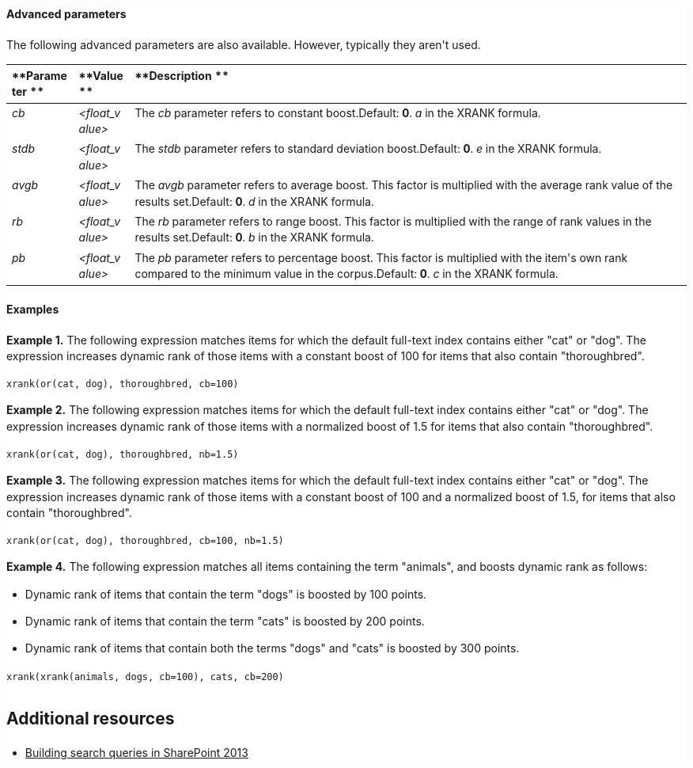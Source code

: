 
#### Advanced parameters

The following advanced parameters are also available. However, typically they aren't used. 
  
    
    


|**Parameter **|**Value **|**Description **|
|:-----|:-----|:-----|
| _cb_| _<float_value>_|The  _cb_ parameter refers to constant boost.Default:  **0**. _a_ in the XRANK formula.|
| _stdb_| _<float_value>_|The  _stdb_ parameter refers to standard deviation boost.Default:  **0**. _e_ in the XRANK formula.|
| _avgb_| _<float_value>_|The  _avgb_ parameter refers to average boost. This factor is multiplied with the average rank value of the results set.Default:  **0**. _d_ in the XRANK formula.|
| _rb_| _<float_value>_|The  _rb_ parameter refers to range boost. This factor is multiplied with the range of rank values in the results set.Default:  **0**. _b_ in the XRANK formula.|
| _pb_| _<float_value>_|The  _pb_ parameter refers to percentage boost. This factor is multiplied with the item's own rank compared to the minimum value in the corpus.Default:  **0**. _c_ in the XRANK formula.|
   

#### Examples

 **Example 1.** The following expression matches items for which the default full-text index contains either "cat" or "dog". The expression increases dynamic rank of those items with a constant boost of 100 for items that also contain "thoroughbred".
  
    
    
 `xrank(or(cat, dog), thoroughbred, cb=100)`
  
    
    
 **Example 2.** The following expression matches items for which the default full-text index contains either "cat" or "dog". The expression increases dynamic rank of those items with a normalized boost of 1.5 for items that also contain "thoroughbred".
  
    
    
 `xrank(or(cat, dog), thoroughbred, nb=1.5)`
  
    
    
 **Example 3.** The following expression matches items for which the default full-text index contains either "cat" or "dog". The expression increases dynamic rank of those items with a constant boost of 100 and a normalized boost of 1.5, for items that also contain "thoroughbred".
  
    
    
 `xrank(or(cat, dog), thoroughbred, cb=100, nb=1.5)`
  
    
    
 **Example 4.** The following expression matches all items containing the term "animals", and boosts dynamic rank as follows:
  
    
    

- Dynamic rank of items that contain the term "dogs" is boosted by 100 points. 
    
  
- Dynamic rank of items that contain the term "cats" is boosted by 200 points. 
    
  
- Dynamic rank of items that contain both the terms "dogs" and "cats" is boosted by 300 points. 
    
  
 `xrank(xrank(animals, dogs, cb=100), cats, cb=200)`
  
    
    

## Additional resources
<a name="SP15FQL_addlresources"> </a>


-  [Building search queries in SharePoint 2013](building-search-queries-in-sharepoint-2013.md)
    
  
